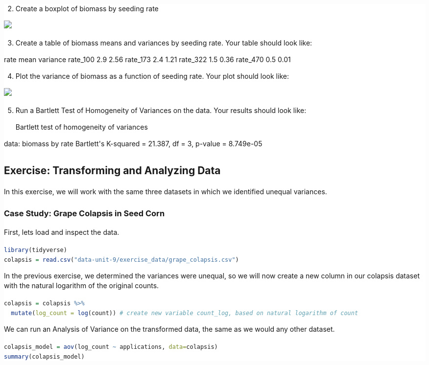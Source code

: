 

2. Create a boxplot of biomass by seeding rate


![](images/pigweed_biomass_boxplot.png)



3. Create a table of biomass means and variances by seeding rate.  Your table should look like:


rate	mean	variance
rate_100	2.9	2.56
rate_173	2.4	1.21
rate_322	1.5	0.36
rate_470	0.5	0.01

4. Plot the variance of biomass as a function of seeding rate.  Your plot should look like:


![](images/pigweed_biomass_mean_var.png)


5. Run a Bartlett Test of Homogeneity of Variances on the data.  Your results should look like:


	Bartlett test of homogeneity of variances

data:  biomass by rate
Bartlett's K-squared = 21.387, df = 3, p-value = 8.749e-05


## Exercise: Transforming and Analyzing Data
In this exercise, we will work with the same three datasets in which we identified unequal variances.

### Case Study: Grape Colapsis in Seed Corn

First, lets load and inspect the data.

```r
library(tidyverse)
colapsis = read.csv("data-unit-9/exercise_data/grape_colapsis.csv")
```


In the previous exercise, we determined the variances were unequal, so we will now create a new column in our colapsis dataset with the natural logarithm of the original counts.

```r
colapsis = colapsis %>%
  mutate(log_count = log(count)) # create new variable count_log, based on natural logarithm of count
```

We can run an Analysis of Variance on the transformed data, the same as we would any other dataset.

```r
colapsis_model = aov(log_count ~ applications, data=colapsis)
summary(colapsis_model)
```

